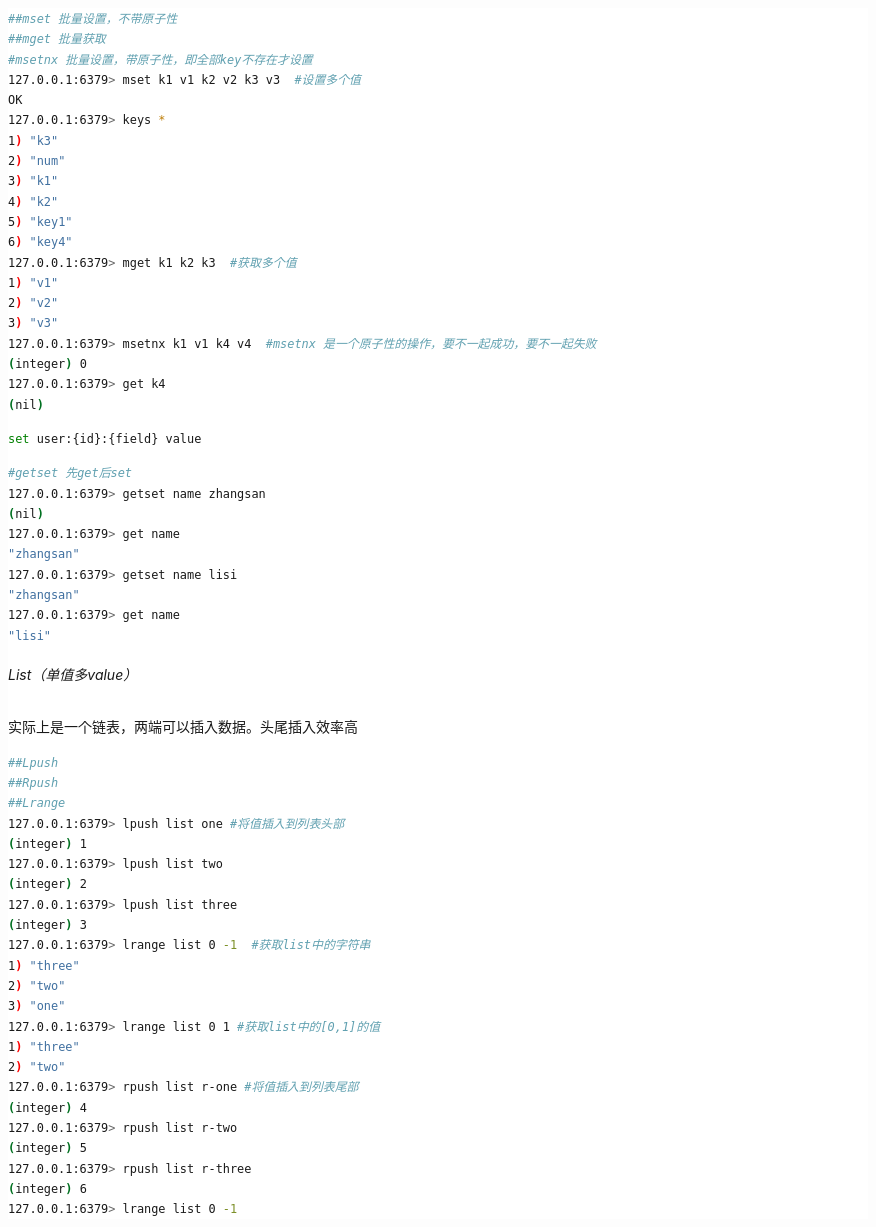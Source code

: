 ```bash
##mset 批量设置，不带原子性
##mget 批量获取
#msetnx 批量设置，带原子性，即全部key不存在才设置
127.0.0.1:6379> mset k1 v1 k2 v2 k3 v3  #设置多个值
OK
127.0.0.1:6379> keys *
1) "k3"
2) "num"
3) "k1"
4) "k2"
5) "key1"
6) "key4" 
127.0.0.1:6379> mget k1 k2 k3  #获取多个值
1) "v1"
2) "v2"
3) "v3"
127.0.0.1:6379> msetnx k1 v1 k4 v4  #msetnx 是一个原子性的操作，要不一起成功，要不一起失败
(integer) 0
127.0.0.1:6379> get k4
(nil)
```

```bash
set user:{id}:{field} value
```

```bash
#getset 先get后set
127.0.0.1:6379> getset name zhangsan  
(nil)
127.0.0.1:6379> get name
"zhangsan"
127.0.0.1:6379> getset name lisi
"zhangsan"
127.0.0.1:6379> get name
"lisi"
```

###### List（单值多value）

实际上是一个链表，两端可以插入数据。头尾插入效率高

```bash
##Lpush
##Rpush
##Lrange
127.0.0.1:6379> lpush list one #将值插入到列表头部
(integer) 1
127.0.0.1:6379> lpush list two
(integer) 2
127.0.0.1:6379> lpush list three
(integer) 3
127.0.0.1:6379> lrange list 0 -1  #获取list中的字符串
1) "three"
2) "two"
3) "one"
127.0.0.1:6379> lrange list 0 1 #获取list中的[0,1]的值
1) "three"
2) "two"
127.0.0.1:6379> rpush list r-one #将值插入到列表尾部
(integer) 4
127.0.0.1:6379> rpush list r-two
(integer) 5
127.0.0.1:6379> rpush list r-three
(integer) 6
127.0.0.1:6379> lrange list 0 -1
```